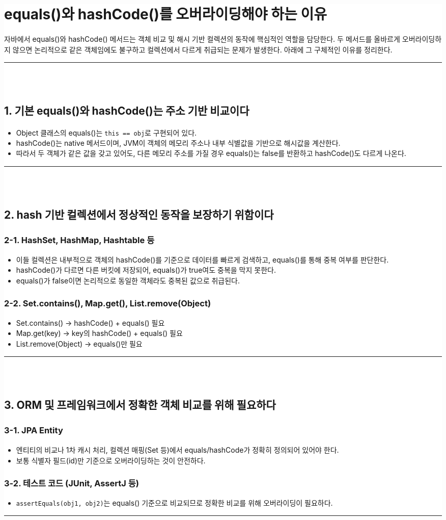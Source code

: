 
<div style="margin-top:80px;"></div>


# equals()와 hashCode()를 오버라이딩해야 하는 이유

자바에서 equals()와 hashCode() 메서드는 객체 비교 및 해시 기반 컬렉션의 동작에 핵심적인 역할을 담당한다. 두 메서드를 올바르게 오버라이딩하지 않으면 논리적으로 같은 객체임에도 불구하고 컬렉션에서 다르게 취급되는 문제가 발생한다. 아래에 그 구체적인 이유를 정리한다.

---

<div style="margin-top:80px;"></div>

## 1. 기본 equals()와 hashCode()는 주소 기반 비교이다

- Object 클래스의 equals()는 `this == obj`로 구현되어 있다.
- hashCode()는 native 메서드이며, JVM이 객체의 메모리 주소나 내부 식별값을 기반으로 해시값을 계산한다.
- 따라서 두 객체가 같은 값을 갖고 있어도, 다른 메모리 주소를 가질 경우 equals()는 false를 반환하고 hashCode()도 다르게 나온다.

---

<div style="margin-top:80px;"></div>

## 2. hash 기반 컬렉션에서 정상적인 동작을 보장하기 위함이다

### 2-1. HashSet, HashMap, Hashtable 등
- 이들 컬렉션은 내부적으로 객체의 hashCode()를 기준으로 데이터를 빠르게 검색하고, equals()를 통해 중복 여부를 판단한다.
- hashCode()가 다르면 다른 버킷에 저장되어, equals()가 true여도 중복을 막지 못한다.
- equals()가 false이면 논리적으로 동일한 객체라도 중복된 값으로 취급된다.

### 2-2. Set.contains(), Map.get(), List.remove(Object)
- Set.contains() → hashCode() + equals() 필요
- Map.get(key) → key의 hashCode() + equals() 필요
- List.remove(Object) → equals()만 필요

---

<div style="margin-top:80px;"></div>

## 3. ORM 및 프레임워크에서 정확한 객체 비교를 위해 필요하다

### 3-1. JPA Entity
- 엔티티의 비교나 1차 캐시 처리, 컬렉션 매핑(Set 등)에서 equals/hashCode가 정확히 정의되어 있어야 한다.
- 보통 식별자 필드(id)만 기준으로 오버라이딩하는 것이 안전하다.

### 3-2. 테스트 코드 (JUnit, AssertJ 등)
- `assertEquals(obj1, obj2)`는 equals() 기준으로 비교되므로 정확한 비교를 위해 오버라이딩이 필요하다.

---

<div style="margin-top:80px;"></div>

